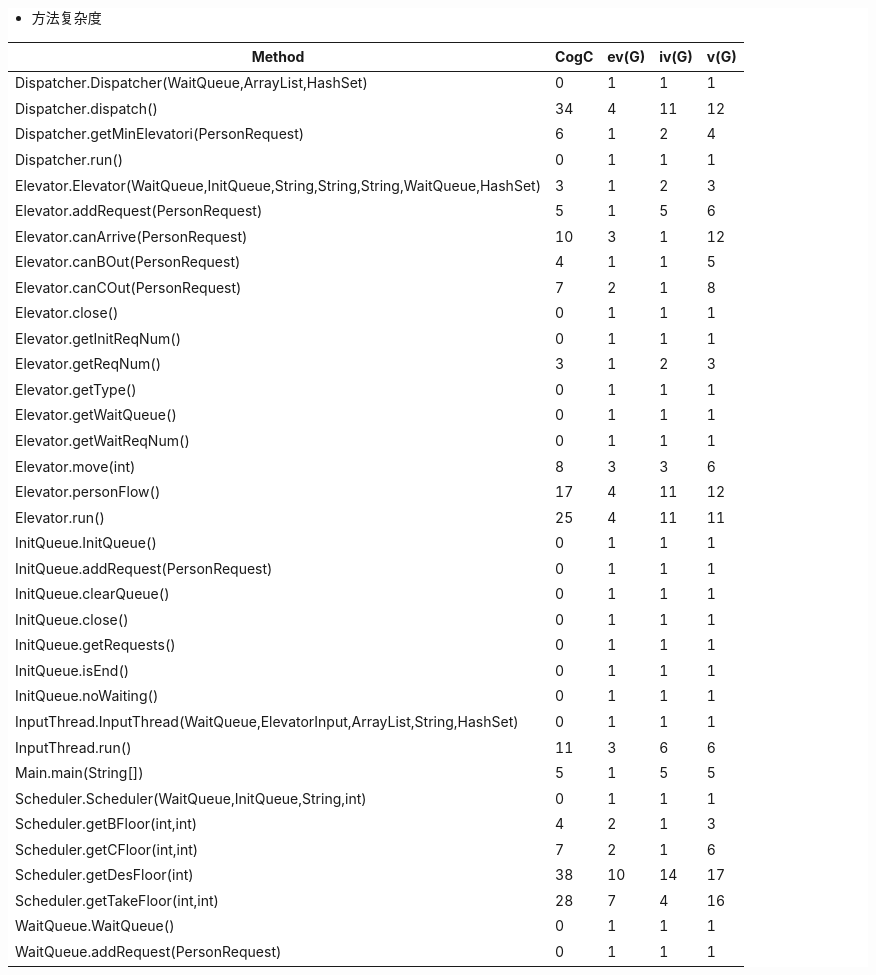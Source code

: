 * 方法复杂度

| Method                                                       | CogC | ev(G) | iv(G) | v(G) |
| ------------------------------------------------------------ | ---- | ----- | ----- | ---- |
| Dispatcher.Dispatcher(WaitQueue,ArrayList<Elevator>,HashSet<Integer>) | 0    | 1     | 1     | 1    |
| Dispatcher.dispatch()                                        | 34   | 4     | 11    | 12   |
| Dispatcher.getMinElevatori(PersonRequest)                    | 6    | 1     | 2     | 4    |
| Dispatcher.run()                                             | 0    | 1     | 1     | 1    |
| Elevator.Elevator(WaitQueue,InitQueue,String,String,String,WaitQueue,HashSet<Integer>) | 3    | 1     | 2     | 3    |
| Elevator.addRequest(PersonRequest)                           | 5    | 1     | 5     | 6    |
| Elevator.canArrive(PersonRequest)                            | 10   | 3     | 1     | 12   |
| Elevator.canBOut(PersonRequest)                              | 4    | 1     | 1     | 5    |
| Elevator.canCOut(PersonRequest)                              | 7    | 2     | 1     | 8    |
| Elevator.close()                                             | 0    | 1     | 1     | 1    |
| Elevator.getInitReqNum()                                     | 0    | 1     | 1     | 1    |
| Elevator.getReqNum()                                         | 3    | 1     | 2     | 3    |
| Elevator.getType()                                           | 0    | 1     | 1     | 1    |
| Elevator.getWaitQueue()                                      | 0    | 1     | 1     | 1    |
| Elevator.getWaitReqNum()                                     | 0    | 1     | 1     | 1    |
| Elevator.move(int)                                           | 8    | 3     | 3     | 6    |
| Elevator.personFlow()                                        | 17   | 4     | 11    | 12   |
| Elevator.run()                                               | 25   | 4     | 11    | 11   |
| InitQueue.InitQueue()                                        | 0    | 1     | 1     | 1    |
| InitQueue.addRequest(PersonRequest)                          | 0    | 1     | 1     | 1    |
| InitQueue.clearQueue()                                       | 0    | 1     | 1     | 1    |
| InitQueue.close()                                            | 0    | 1     | 1     | 1    |
| InitQueue.getRequests()                                      | 0    | 1     | 1     | 1    |
| InitQueue.isEnd()                                            | 0    | 1     | 1     | 1    |
| InitQueue.noWaiting()                                        | 0    | 1     | 1     | 1    |
| InputThread.InputThread(WaitQueue,ElevatorInput,ArrayList<Elevator>,String,HashSet<Integer>) | 0    | 1     | 1     | 1    |
| InputThread.run()                                            | 11   | 3     | 6     | 6    |
| Main.main(String[])                                          | 5    | 1     | 5     | 5    |
| Scheduler.Scheduler(WaitQueue,InitQueue,String,int)          | 0    | 1     | 1     | 1    |
| Scheduler.getBFloor(int,int)                                 | 4    | 2     | 1     | 3    |
| Scheduler.getCFloor(int,int)                                 | 7    | 2     | 1     | 6    |
| Scheduler.getDesFloor(int)                                   | 38   | 10    | 14    | 17   |
| Scheduler.getTakeFloor(int,int)                              | 28   | 7     | 4     | 16   |
| WaitQueue.WaitQueue()                                        | 0    | 1     | 1     | 1    |
| WaitQueue.addRequest(PersonRequest)                          | 0    | 1     | 1     | 1    |